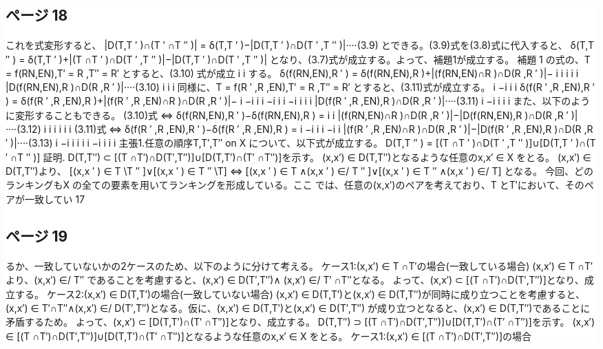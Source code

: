 ## ページ 18

これを式変形すると、
|D(T,T ′ )∩(T ′ ∩T ′′ )| = δ(T,T ′ )−|D(T,T ′ )∩D(T ′ ,T ′′ )|····(3.9)
とできる。(3.9)式を(3.8)式に代入すると、
δ(T,T ′′ ) = δ(T,T ′ )+|(T ∩T ′ )∩D(T ′ ,T ′′ )|−|D(T,T ′ )∩D(T ′ ,T ′′ )|
となり、(3.7)式が成立する。よって、補題1が成立する。
補題 1 の式の、T = f(RN,EN),T′ = R ,T′′ = R′ とすると、(3.10) 式が成立
i i
する。
δ(f(RN,EN),R ′ ) = δ(f(RN,EN),R )+|(f(RN,EN)∩R )∩D(R ,R ′ )|−
i i i i i
|D(f(RN,EN),R )∩D(R ,R ′ )|····(3.10)
i i i
同様に、T = f(R ′ ,R ,EN),T′ = R ,T′′ = R′ とすると、(3.11)式が成立する。
i −i i i
δ(f(R ′ ,R ,EN),R ′ ) = δ(f(R ′ ,R ,EN),R )+|(f(R ′ ,R ,EN)∩R )∩D(R ,R ′ )|−
i −i i i −i i i −i i i i
|D(f(R ′ ,R ,EN),R )∩D(R ,R ′ )|····(3.11)
i −i i i i
また、以下のように変形することもできる。
(3.10)式 ⇔
δ(f(RN,EN),R ′ )−δ(f(RN,EN),R ) =
i i
|(f(RN,EN)∩R )∩D(R ,R ′ )|−|D(f(RN,EN),R )∩D(R ,R ′ )|····(3.12)
i i i i i i
(3.11)式 ⇔
δ(f(R ′ ,R ,EN),R ′ )−δ(f(R ′ ,R ,EN),R ) =
i −i i i −i i
|(f(R ′ ,R ,EN)∩R )∩D(R ,R ′ )|−|D(f(R ′ ,R ,EN),R )∩D(R ,R ′ )|····(3.13)
i −i i i i i −i i i i
主張1.任意の順序T,T′,T′′ on X について、以下式が成立する。
D(T,T ′′ ) = [(T ∩T ′ )∩D(T ′ ,T ′′ )]∪[D(T,T ′ )∩(T ′ ∩T ′′ )]
証明. D(T,T′′) ⊂ [(T ∩T′)∩D(T′,T′′)]∪[D(T,T′)∩(T′ ∩T′′)]を示す。
(x,x′) ∈ D(T,T′′)となるような任意のx,x′ ∈ X をとる。
(x,x′) ∈ D(T,T′′)より、
[(x,x ′ ) ∈ T \T ′′ ]∨[(x,x ′ ) ∈ T ′′ \T] ⇔
[(x,x ′ ) ∈ T ∧(x,x ′ ) ∈/ T ′′ ]∨[(x,x ′ ) ∈ T ′′ ∧(x,x ′ ) ∈/ T]
となる。
今回、どのランキングもX の全ての要素を用いてランキングを形成している。ここ
では、任意の(x,x′)のペアを考えており、T とT′において、そのペアが一致してい
17

## ページ 19

るか、一致していないかの2ケースのため、以下のように分けて考える。
ケース1:(x,x′) ∈ T ∩T′の場合(一致している場合)
(x,x′) ∈ T ∩T′ より、(x,x′) ∈/ T′′ であることを考慮すると、(x,x′) ∈ D(T′,T′′)∧
(x,x′) ∈/ T′ ∩T′′となる。
よって、(x,x′) ⊂ [(T ∩T′)∩D(T′,T′′)]となり、成立する。
ケース2:(x,x′) ∈ D(T,T′)の場合(一致していない場合)
(x,x′) ∈ D(T,T′)と(x,x′) ∈ D(T,T′′)が同時に成り立つことを考慮すると、(x,x′) ∈
T′∩T′′∧(x,x′) ∈/ D(T′,T′′)となる。仮に、(x,x′) ∈ D(T,T′)と(x,x′) ∈ D(T′,T′′)
が成り立つとなると、(x,x′) ∈ D(T,T′′)であることに矛盾するため。
よって、(x,x′) ⊂ [D(T,T′)∩(T′ ∩T′′)]となり、成立する。
D(T,T′′) ⊃ [(T ∩T′)∩D(T′,T′′)]∪[D(T,T′)∩(T′ ∩T′′)]を示す。
(x,x′) ∈ [(T ∩T′)∩D(T′,T′′)]∪[D(T,T′)∩(T′ ∩T′′)]となるような任意のx,x′ ∈ X
をとる。
ケース1:(x,x′) ∈ [(T ∩T′)∩D(T′,T′′)]の場合